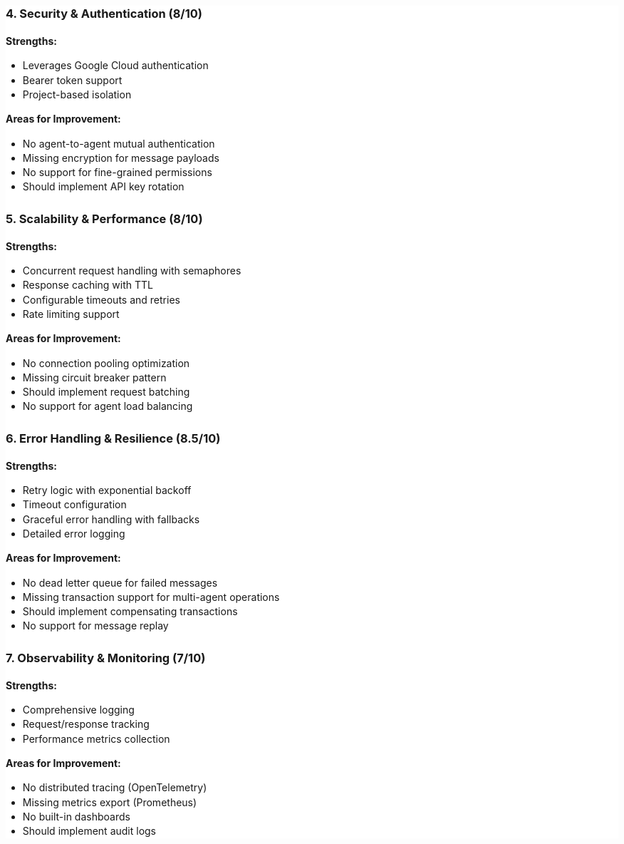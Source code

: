 ### 4. Security & Authentication (8/10)

**Strengths:**
- Leverages Google Cloud authentication
- Bearer token support
- Project-based isolation

**Areas for Improvement:**
- No agent-to-agent mutual authentication
- Missing encryption for message payloads
- No support for fine-grained permissions
- Should implement API key rotation

### 5. Scalability & Performance (8/10)

**Strengths:**
- Concurrent request handling with semaphores
- Response caching with TTL
- Configurable timeouts and retries
- Rate limiting support

**Areas for Improvement:**
- No connection pooling optimization
- Missing circuit breaker pattern
- Should implement request batching
- No support for agent load balancing

### 6. Error Handling & Resilience (8.5/10)

**Strengths:**
- Retry logic with exponential backoff
- Timeout configuration
- Graceful error handling with fallbacks
- Detailed error logging

**Areas for Improvement:**
- No dead letter queue for failed messages
- Missing transaction support for multi-agent operations
- Should implement compensating transactions
- No support for message replay

### 7. Observability & Monitoring (7/10)

**Strengths:**
- Comprehensive logging
- Request/response tracking
- Performance metrics collection

**Areas for Improvement:**
- No distributed tracing (OpenTelemetry)
- Missing metrics export (Prometheus)
- No built-in dashboards
- Should implement audit logs

